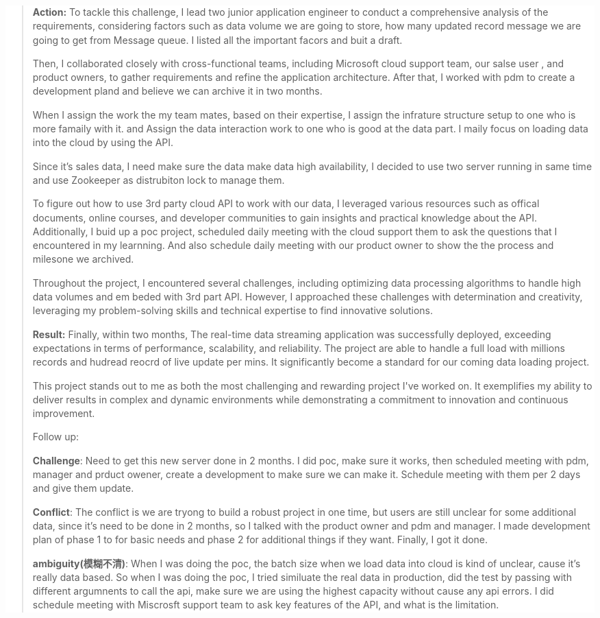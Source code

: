   >
  > 
  >
  > **Action:**
  > To tackle this challenge, I lead two junior application engineer to conduct a comprehensive analysis of the requirements, considering factors such as data volume we are going to store, how many updated record message we are going to get from Message queue.   I listed all the important facors and buit a draft.
  >
  > Then, I collaborated closely with cross-functional teams, including Microsoft cloud support team, our salse user , and product owners, to gather requirements and refine the application architecture. After that, I worked with pdm to create a development pland and believe we can archive it in two months.
  >
  > When I assign the work the my team mates, based on their expertise, I assign the infrature structure setup to one who is more famaily with it. and Assign the data interaction work to one who is good at the data part. I maily focus on loading data into the cloud by using the API.
  >
  > Since it’s sales data, I need make sure the data  make data high availability, I decided to use two server running in same time and use Zookeeper as distrubiton lock to manage them.
  >
  > To figure out how to use  3rd party cloud API to work with our data,  I leveraged various resources such as offical documents, online courses, and developer communities to gain insights and practical knowledge about the API. Additionally, I buid up a poc project,  scheduled daily meeting with the cloud support them to ask the questions that I encountered in my learnning. And also schedule daily meeting with our product owner to show the the process and milesone we archived.
  >
  > Throughout the project, I encountered several challenges, including optimizing data processing algorithms to handle high data volumes and em beded with 3rd part API.  However, I approached these challenges with determination and creativity, leveraging my problem-solving skills and technical expertise to find innovative solutions.
  >
  > **Result:**
  > Finally, within two months, The real-time data streaming application was successfully deployed, exceeding expectations in terms of performance, scalability, and reliability. The project are able to handle a full load with  millions records  and hudread reocrd of live update per mins. It significantly become a standard for our coming data loading project.
  >
  > This project stands out to me as both the most challenging and rewarding project I've worked on. It exemplifies my ability to deliver results in complex and dynamic environments while demonstrating a commitment to innovation and continuous improvement.
  >
  > 
  >
  > Follow up:
  >
  > **Challenge**: Need to get this new server done in 2 months. I did poc, make sure it works, then scheduled meeting with pdm, manager and prduct owener, create a development to make sure we can make it. Schedule meeting with them per 2 days and give them update.
  >
  > **Conflict**: The conflict is we are tryong to build a robust project in one time, but users are still unclear for some additional data, since it’s need to be done in 2 months, so I talked with the product owner and pdm and manager. I made development plan of  phase 1 to for basic needs and phase 2 for additional things if they want.  Finally, I got it done.
  >
  > **ambiguity(模糊不清)**: When I was doing the poc, the batch size when we load data into cloud is kind of unclear, cause it’s really data based. So when I was doing the poc, I tried similuate the real data in production, did the test by passing with different argumnents to call the api, make sure we are using the highest capacity without cause any api errors. I did schedule meeting with Miscrosft support team to ask key features of the API, and what is the limitation.
  >